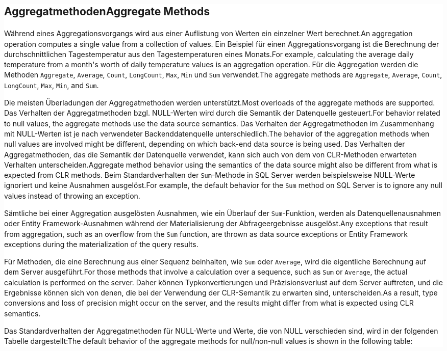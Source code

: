 ## <a name="aggregate-methods"></a><span data-ttu-id="a979d-152">Aggregatmethoden</span><span class="sxs-lookup"><span data-stu-id="a979d-152">Aggregate Methods</span></span>  

 <span data-ttu-id="a979d-153">Während eines Aggregationsvorgangs wird aus einer Auflistung von Werten ein einzelner Wert berechnet.</span><span class="sxs-lookup"><span data-stu-id="a979d-153">An aggregation operation computes a single value from a collection of values.</span></span> <span data-ttu-id="a979d-154">Ein Beispiel für einen Aggregationsvorgang ist die Berechnung der durchschnittlichen Tagestemperatur aus den Tagestemperaturen eines Monats.</span><span class="sxs-lookup"><span data-stu-id="a979d-154">For example, calculating the average daily temperature from a month's worth of daily temperature values is an aggregation operation.</span></span> <span data-ttu-id="a979d-155">Für die Aggregation werden die Methoden `Aggregate`, `Average`, `Count`, `LongCount`, `Max`, `Min` und `Sum` verwendet.</span><span class="sxs-lookup"><span data-stu-id="a979d-155">The aggregate methods are `Aggregate`, `Average`, `Count`, `LongCount`, `Max`, `Min`, and `Sum`.</span></span>  
  
 <span data-ttu-id="a979d-156">Die meisten Überladungen der Aggregatmethoden werden unterstützt.</span><span class="sxs-lookup"><span data-stu-id="a979d-156">Most overloads of the aggregate methods are supported.</span></span> <span data-ttu-id="a979d-157">Das Verhalten der Aggregatmethoden bzgl. NULL-Werten wird durch die Semantik der Datenquelle gesteuert.</span><span class="sxs-lookup"><span data-stu-id="a979d-157">For behavior related to null values, the aggregate methods use the data source semantics.</span></span> <span data-ttu-id="a979d-158">Das Verhalten der Aggregatmethoden im Zusammenhang mit NULL-Werten ist je nach verwendeter Backenddatenquelle unterschiedlich.</span><span class="sxs-lookup"><span data-stu-id="a979d-158">The behavior of the aggregation methods when null values are involved might be different, depending on which back-end data source is being used.</span></span> <span data-ttu-id="a979d-159">Das Verhalten der Aggregatmethoden, das die Semantik der Datenquelle verwendet, kann sich auch von dem von CLR-Methoden erwarteten Verhalten unterscheiden.</span><span class="sxs-lookup"><span data-stu-id="a979d-159">Aggregate method behavior using the semantics of the data source might also be different from what is expected from CLR methods.</span></span> <span data-ttu-id="a979d-160">Beim Standardverhalten der `Sum`-Methode in SQL Server werden beispielsweise NULL-Werte ignoriert und keine Ausnahmen ausgelöst.</span><span class="sxs-lookup"><span data-stu-id="a979d-160">For example, the default behavior for the `Sum` method on SQL Server is to ignore any null values instead of throwing an exception.</span></span>  
  
 <span data-ttu-id="a979d-161">Sämtliche bei einer Aggregation ausgelösten Ausnahmen, wie ein Überlauf der `Sum`-Funktion, werden als Datenquellenausnahmen oder Entity Framework-Ausnahmen während der Materialisierung der Abfrageergebnisse ausgelöst.</span><span class="sxs-lookup"><span data-stu-id="a979d-161">Any exceptions that result from aggregation, such as an overflow from the `Sum` function, are thrown as data source exceptions or Entity Framework exceptions during the materialization of the query results.</span></span>  
  
 <span data-ttu-id="a979d-162">Für Methoden, die eine Berechnung aus einer Sequenz beinhalten, wie `Sum` oder `Average`, wird die eigentliche Berechnung auf dem Server ausgeführt.</span><span class="sxs-lookup"><span data-stu-id="a979d-162">For those methods that involve a calculation over a sequence, such as `Sum` or `Average`, the actual calculation is performed on the server.</span></span> <span data-ttu-id="a979d-163">Daher können Typkonvertierungen und Präzisionsverlust auf dem Server auftreten, und die Ergebnisse können sich von denen, die bei der Verwendung der CLR-Semantik zu erwarten sind, unterscheiden.</span><span class="sxs-lookup"><span data-stu-id="a979d-163">As a result, type conversions and loss of precision might occur on the server, and the results might differ from what is expected using CLR semantics.</span></span>  
  
 <span data-ttu-id="a979d-164">Das Standardverhalten der Aggregatmethoden für NULL-Werte und Werte, die von NULL verschieden sind, wird in der folgenden Tabelle dargestellt:</span><span class="sxs-lookup"><span data-stu-id="a979d-164">The default behavior of the aggregate methods for null/non-null values is shown in the following table:</span></span>  
  